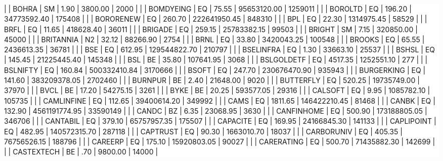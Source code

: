 |  | BOHRA | SM | 1.90 | 3800.00 | 2000 |
|  | BOMDYEING | EQ | 75.55 | 95653120.00 | 1259011 |
|  | BOROLTD | EQ | 196.20 | 34773592.40 | 175408 |
|  | BORORENEW | EQ | 260.70 | 222641950.45 | 848310 |
|  | BPL | EQ | 22.30 | 1314975.45 | 58529 |
|  | BRFL | EQ | 11.65 | 418628.40 | 36011 |
|  | BRIGADE | EQ | 259.15 | 25783382.15 | 99503 |
|  | BRIGHT | SM | 7.15 | 320850.00 | 45000 |
|  | BRITANNIA | N2 | 32.12 | 88266.90 | 2754 |
|  | BRNL | EQ | 33.80 | 3420043.25 | 100548 |
|  | BROOKS | EQ | 65.55 | 2436613.35 | 36781 |
|  | BSE | EQ | 612.95 | 129544822.70 | 210797 |
|  | BSELINFRA | EQ | 1.30 | 33663.10 | 25537 |
|  | BSHSL | EQ | 145.45 | 21225445.40 | 145348 |
|  | BSL | BE | 35.80 | 107641.95 | 3068 |
|  | BSLGOLDETF | EQ | 4517.35 | 1252551.10 | 277 |
|  | BSLNIFTY | EQ | 160.84 | 500332410.84 | 3170666 |
|  | BSOFT | EQ | 247.70 | 230676470.90 | 935943 |
|  | BURGERKING | EQ | 141.60 | 383209378.05 | 2702460 |
|  | BURNPUR | BE | 2.40 | 21648.00 | 9020 |
|  | BUTTERFLY | EQ | 520.25 | 19735749.00 | 37970 |
|  | BVCL | BE | 17.20 | 54275.15 | 3261 |
|  | BYKE | BE | 20.25 | 593577.05 | 29316 |
|  | CALSOFT | EQ | 9.95 | 1085782.10 | 105735 |
|  | CAMLINFINE | EQ | 112.65 | 39400614.20 | 349992 |
|  | CAMS | EQ | 1811.65 | 146422210.45 | 81468 |
|  | CANBK | EQ | 132.90 | 4561191774.95 | 33590149 |
|  | CANDC | BZ | 6.35 | 23068.95 | 3630 |
|  | CANFINHOME | EQ | 500.90 | 173188805.05 | 346706 |
|  | CANTABIL | EQ | 379.10 | 65757957.35 | 175507 |
|  | CAPACITE | EQ | 169.95 | 24166845.30 | 141133 |
|  | CAPLIPOINT | EQ | 482.95 | 140572315.70 | 287118 |
|  | CAPTRUST | EQ | 90.30 | 1663010.70 | 18037 |
|  | CARBORUNIV | EQ | 405.35 | 76756526.15 | 188796 |
|  | CAREERP | EQ | 175.10 | 15920803.05 | 90027 |
|  | CARERATING | EQ | 500.70 | 71435882.30 | 142699 |
|  | CASTEXTECH | BE | .70 | 9800.00 | 14000 |